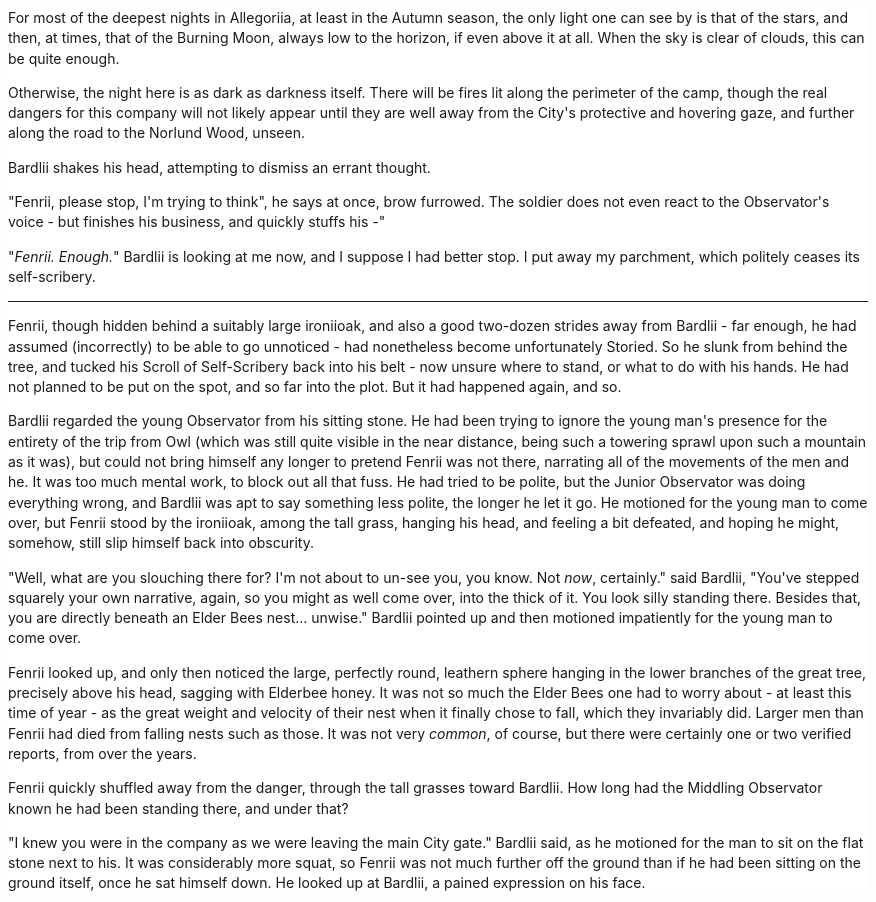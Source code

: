 For most of the deepest nights in Allegoriia, at least in the Autumn season, the only light one can see by is that of the stars, and then, at times, that of the Burning Moon, always low to the horizon, if even above it at all. When the sky is clear of clouds, this can be quite enough. 

Otherwise, the night here is as dark as darkness itself. There will be fires lit along the perimeter of the camp, though the real dangers for this company will not likely appear until they are well away from the City's protective and hovering gaze, and further along the road to the Norlund Wood, unseen. 

Bardlii shakes his head, attempting to dismiss an errant thought.

"Fenrii, please stop, I'm trying to think", he says at once, brow furrowed. The soldier does not even react to the Observator's voice - but finishes his business, and quickly stuffs his -"

"*Fenrii. Enough.*" Bardlii is looking at me now, and I suppose I had better stop. I put away my parchment, which politely ceases its self-scribery.

---

Fenrii, though hidden behind a suitably large ironiioak, and also a good two-dozen strides away from Bardlii - far enough, he had assumed (incorrectly) to be able to go unnoticed - had nonetheless become unfortunately Storied. So he slunk from behind the tree, and tucked his Scroll of Self-Scribery back into his belt - now unsure where to stand, or what to do with his hands. He had not planned to be put on the spot, and so far into the plot. But it had happened again, and so.

Bardlii regarded the young Observator from his sitting stone. He had been trying to ignore the young man's presence for the entirety of the trip from Owl (which was still quite visible in the near distance, being such a towering sprawl upon such a mountain as it was), but could not bring himself any longer to pretend Fenrii was not there, narrating all of the movements of the men and he. It was too much mental work, to block out all that fuss. He had tried to be polite, but the Junior Observator was doing everything wrong, and Bardlii was apt to say something less polite, the longer he let it go. He motioned for the young man to come over, but Fenrii stood by the ironiioak, among the tall grass, hanging his head, and feeling a bit defeated, and hoping he might, somehow, still slip himself back into obscurity.

"Well, what are you slouching there for? I'm not about to un-see you, you know. Not *now*, certainly." said Bardlii, "You've stepped squarely your own narrative, again, so you might as well come over, into the thick of it. You look silly standing there. Besides that, you are directly beneath an Elder Bees nest... unwise." Bardlii pointed up and then motioned impatiently for the young man to come over. 

Fenrii looked up, and only then noticed the large, perfectly round, leathern sphere hanging in the lower branches of the great tree, precisely above his head, sagging with Elderbee honey. It was not so much the Elder Bees one had to worry about - at least this time of year - as the great weight and velocity of their nest when it finally chose to fall, which they invariably did. Larger men than Fenrii had died from falling nests such as those. It was not very *common*, of course, but there were certainly one or two verified reports, from over the years. 

Fenrii quickly shuffled away from the danger, through the tall grasses toward Bardlii. How long had the Middling Observator known he had been standing there, and under that?

"I knew you were in the company as we were leaving the main City gate." Bardlii said, as he motioned for the man to sit on the flat stone next to his. It was considerably more squat, so Fenrii was not much further off the ground than if he had been sitting on the ground itself, once he sat himself down. He looked up at Bardlii, a pained expression on his face.
